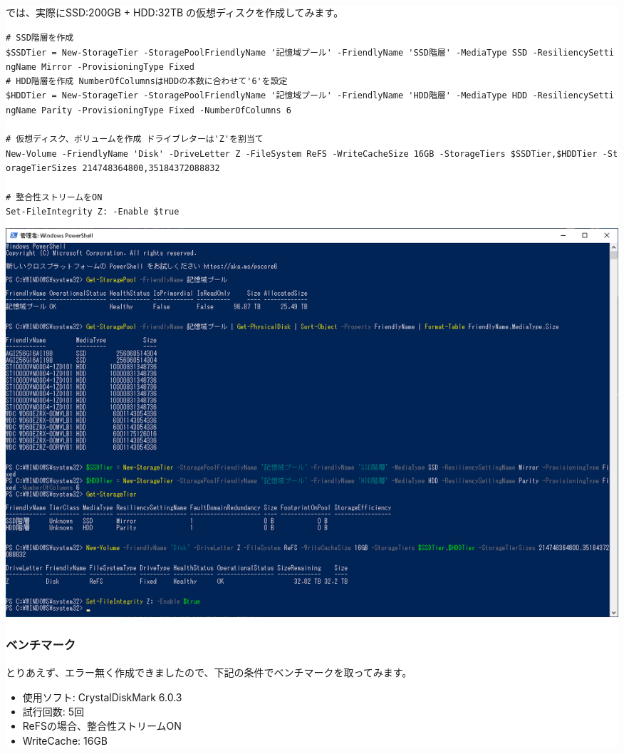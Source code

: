 では、実際にSSD:200GB + HDD:32TB の仮想ディスクを作成してみます。  

```
# SSD階層を作成
$SSDTier = New-StorageTier -StoragePoolFriendlyName '記憶域プール' -FriendlyName 'SSD階層' -MediaType SSD -ResiliencySettingName Mirror -ProvisioningType Fixed
# HDD階層を作成 NumberOfColumnsはHDDの本数に合わせて'6'を設定
$HDDTier = New-StorageTier -StoragePoolFriendlyName '記憶域プール' -FriendlyName 'HDD階層' -MediaType HDD -ResiliencySettingName Parity -ProvisioningType Fixed -NumberOfColumns 6

# 仮想ディスク、ボリュームを作成 ドライブレターは'Z'を割当て
New-Volume -FriendlyName 'Disk' -DriveLetter Z -FileSystem ReFS -WriteCacheSize 16GB -StorageTiers $SSDTier,$HDDTier -StorageTierSizes 214748364800,35184372088832

# 整合性ストリームをON
Set-FileIntegrity Z: -Enable $true
```

![](/imgs/windows_storage_spaces_powershell.png)

### ベンチマーク
とりあえず、エラー無く作成できましたので、下記の条件でベンチマークを取ってみます。  

* 使用ソフト: CrystalDiskMark 6.0.3
* 試行回数: 5回
* ReFSの場合、整合性ストリームON
* WriteCache: 16GB
